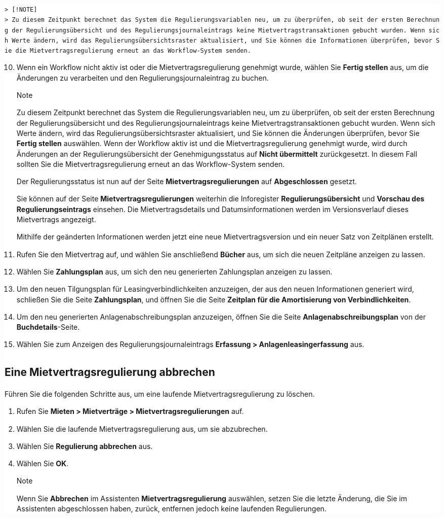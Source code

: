     > [!NOTE]
    > Zu diesem Zeitpunkt berechnet das System die Regulierungsvariablen neu, um zu überprüfen, ob seit der ersten Berechnung der Regulierungsübersicht und des Regulierungsjournaleintrags keine Mietvertragstransaktionen gebucht wurden. Wenn sich Werte ändern, wird das Regulierungsübersichtsraster aktualisiert, und Sie können die Informationen überprüfen, bevor Sie die Mietvertragsregulierung erneut an das Workflow-System senden.

10. Wenn ein Workflow nicht aktiv ist oder die Mietvertragsregulierung genehmigt wurde, wählen Sie **Fertig stellen** aus, um die Änderungen zu verarbeiten und den Regulierungsjournaleintrag zu buchen.

    > [!NOTE] 
    > Zu diesem Zeitpunkt berechnet das System die Regulierungsvariablen neu, um zu überprüfen, ob seit der ersten Berechnung der Regulierungsübersicht und des Regulierungsjournaleintrags keine Mietvertragstransaktionen gebucht wurden. Wenn sich Werte ändern, wird das Regulierungsübersichtsraster aktualisiert, und Sie können die Änderungen überprüfen, bevor Sie **Fertig stellen** auswählen. Wenn der Workflow aktiv ist und die Mietvertragsregulierung genehmigt wurde, wird durch Änderungen an der Regulierungsübersicht der Genehmigungsstatus auf **Nicht übermittelt** zurückgesetzt. In diesem Fall sollten Sie die Mietvertragsregulierung erneut an das Workflow-System senden.

    Der Regulierungsstatus ist nun auf der Seite **Mietvertragsregulierungen** auf **Abgeschlossen** gesetzt.

    Sie können auf der Seite **Mietvertragsregulierungen** weiterhin die Inforegister **Regulierungsübersicht** und **Vorschau des Regulierungseintrags** einsehen. Die Mietvertragsdetails und Datumsinformationen werden im Versionsverlauf dieses Mietvertrags angezeigt.

    Mithilfe der geänderten Informationen werden jetzt eine neue Mietvertragsversion und ein neuer Satz von Zeitplänen erstellt. 

13. Rufen Sie den Mietvertrag auf, und wählen Sie anschließend **Bücher** aus, um sich die neuen Zeitpläne anzeigen zu lassen.
14. Wählen Sie **Zahlungsplan** aus, um sich den neu generierten Zahlungsplan anzeigen zu lassen.
15. Um den neuen Tilgungsplan für Leasingverbindlichkeiten anzuzeigen, der aus den neuen Informationen generiert wird, schließen Sie die Seite **Zahlungsplan**, und öffnen Sie die Seite **Zeitplan für die Amortisierung von Verbindlichkeiten**.
16. Um den neu generierten Anlagenabschreibungsplan anzuzeigen, öffnen Sie die Seite **Anlagenabschreibungsplan** von der **Buchdetails**-Seite.
17. Wählen Sie zum Anzeigen des Regulierungsjournaleintrags **Erfassung \> Anlagenleasingerfassung** aus.

## <a name="cancel-a-lease-adjustment"></a>Eine Mietvertragsregulierung abbrechen

Führen Sie die folgenden Schritte aus, um eine laufende Mietvertragsregulierung zu löschen.

1.  Rufen Sie **Mieten \> Mietverträge \> Mietvertragsregulierungen** auf.
2.  Wählen Sie die laufende Mietvertragsregulierung aus, um sie abzubrechen.
3.  Wählen Sie **Regulierung abbrechen** aus. 
4.  Wählen Sie **OK**.

    > [!NOTE] 
    > Wenn Sie **Abbrechen** im Assistenten **Mietvertragsregulierung** auswählen, setzen Sie die letzte Änderung, die Sie im Assistenten abgeschlossen haben, zurück, entfernen jedoch keine laufenden Regulierungen.
